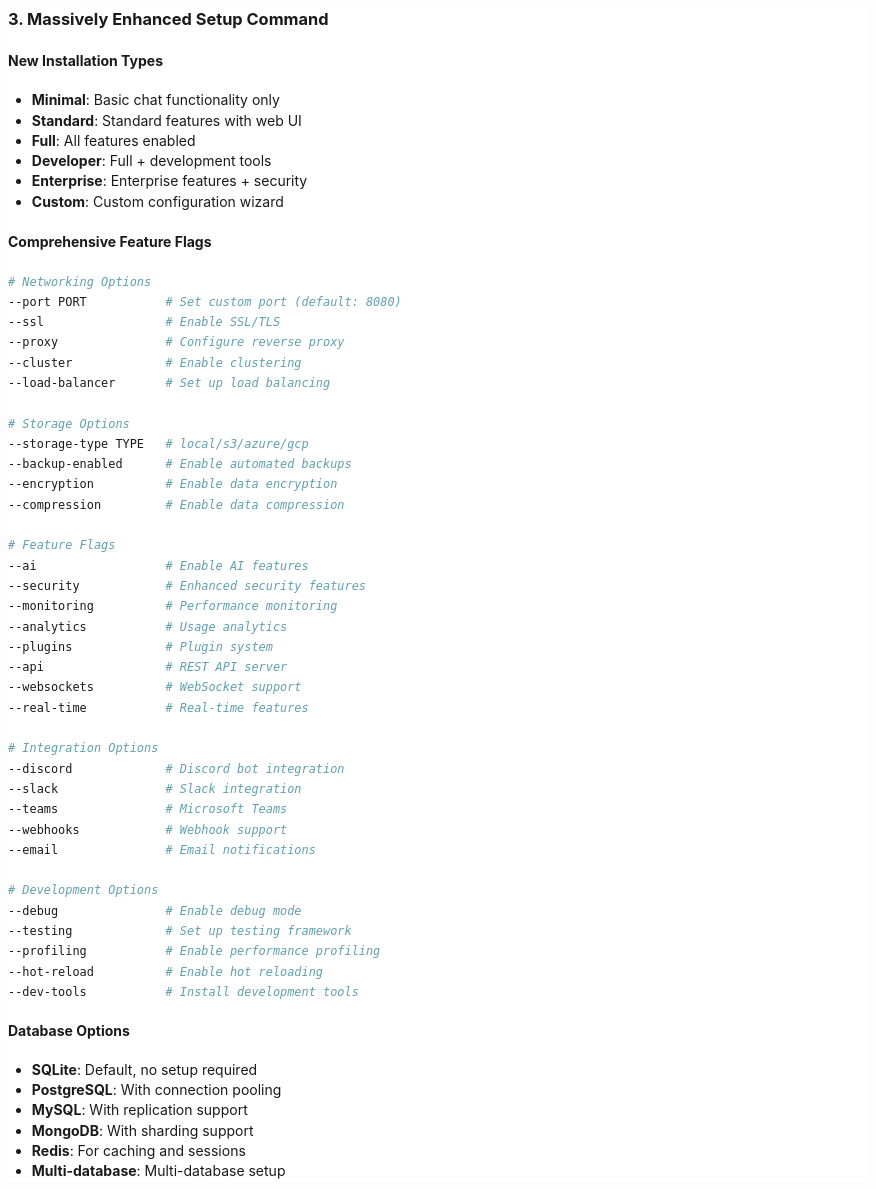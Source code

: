 ### 3. Massively Enhanced Setup Command

#### **New Installation Types**
- **Minimal**: Basic chat functionality only
- **Standard**: Standard features with web UI
- **Full**: All features enabled
- **Developer**: Full + development tools
- **Enterprise**: Enterprise features + security
- **Custom**: Custom configuration wizard

#### **Comprehensive Feature Flags**
```bash
# Networking Options
--port PORT           # Set custom port (default: 8080)
--ssl                 # Enable SSL/TLS
--proxy               # Configure reverse proxy
--cluster             # Enable clustering
--load-balancer       # Set up load balancing

# Storage Options
--storage-type TYPE   # local/s3/azure/gcp
--backup-enabled      # Enable automated backups
--encryption          # Enable data encryption
--compression         # Enable data compression

# Feature Flags
--ai                  # Enable AI features
--security            # Enhanced security features
--monitoring          # Performance monitoring
--analytics           # Usage analytics
--plugins             # Plugin system
--api                 # REST API server
--websockets          # WebSocket support
--real-time           # Real-time features

# Integration Options
--discord             # Discord bot integration
--slack               # Slack integration
--teams               # Microsoft Teams
--webhooks            # Webhook support
--email               # Email notifications

# Development Options
--debug               # Enable debug mode
--testing             # Set up testing framework
--profiling           # Enable performance profiling
--hot-reload          # Enable hot reloading
--dev-tools           # Install development tools
```

#### **Database Options**
- **SQLite**: Default, no setup required
- **PostgreSQL**: With connection pooling
- **MySQL**: With replication support
- **MongoDB**: With sharding support
- **Redis**: For caching and sessions
- **Multi-database**: Multi-database setup
